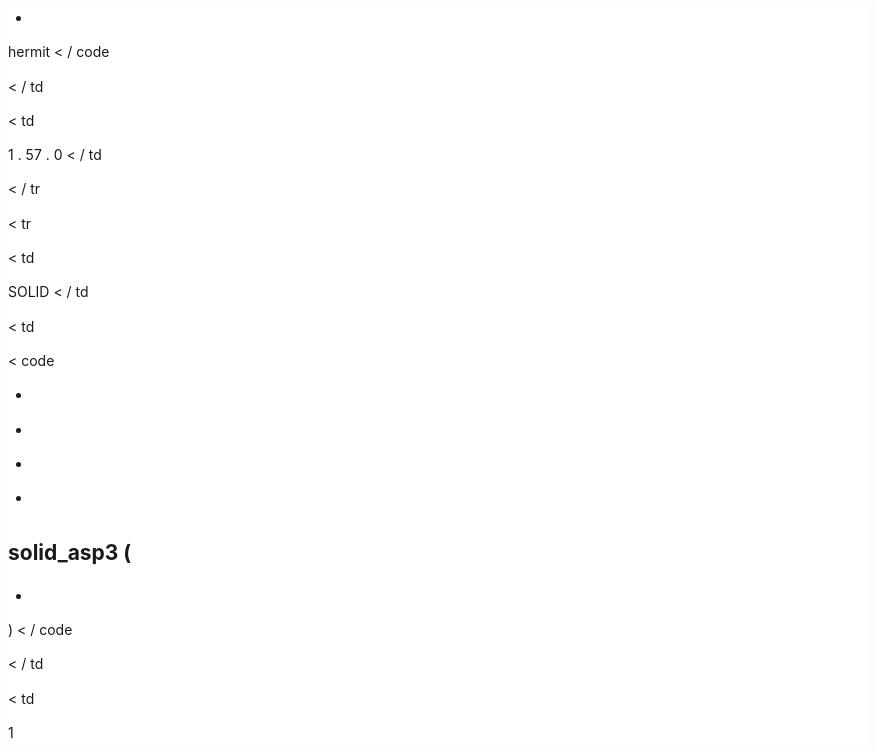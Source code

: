 -
hermit
<
/
code
>
<
/
td
>
<
td
>
1
.
57
.
0
<
/
td
>
<
/
tr
>
<
tr
>
<
td
>
SOLID
<
/
td
>
<
td
>
<
code
>
*
-
*
-
solid_asp3
(
-
*
)
<
/
code
>
<
/
td
>
<
td
>
1